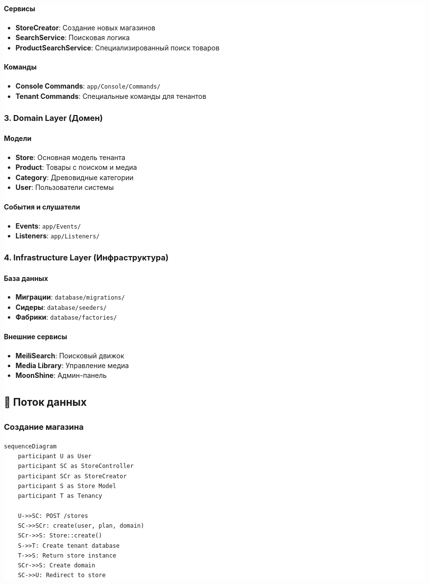 #### Сервисы
- **StoreCreator**: Создание новых магазинов
- **SearchService**: Поисковая логика
- **ProductSearchService**: Специализированный поиск товаров

#### Команды
- **Console Commands**: `app/Console/Commands/`
- **Tenant Commands**: Специальные команды для тенантов

### 3. Domain Layer (Домен)

#### Модели
- **Store**: Основная модель тенанта
- **Product**: Товары с поиском и медиа
- **Category**: Древовидные категории
- **User**: Пользователи системы

#### События и слушатели
- **Events**: `app/Events/`
- **Listeners**: `app/Listeners/`

### 4. Infrastructure Layer (Инфраструктура)

#### База данных
- **Миграции**: `database/migrations/`
- **Сидеры**: `database/seeders/`
- **Фабрики**: `database/factories/`

#### Внешние сервисы
- **MeiliSearch**: Поисковый движок
- **Media Library**: Управление медиа
- **MoonShine**: Админ-панель

## 🔄 Поток данных

### Создание магазина

```mermaid
sequenceDiagram
    participant U as User
    participant SC as StoreController
    participant SCr as StoreCreator
    participant S as Store Model
    participant T as Tenancy

    U->>SC: POST /stores
    SC->>SCr: create(user, plan, domain)
    SCr->>S: Store::create()
    S->>T: Create tenant database
    T->>S: Return store instance
    SCr->>S: Create domain
    SC->>U: Redirect to store
```
